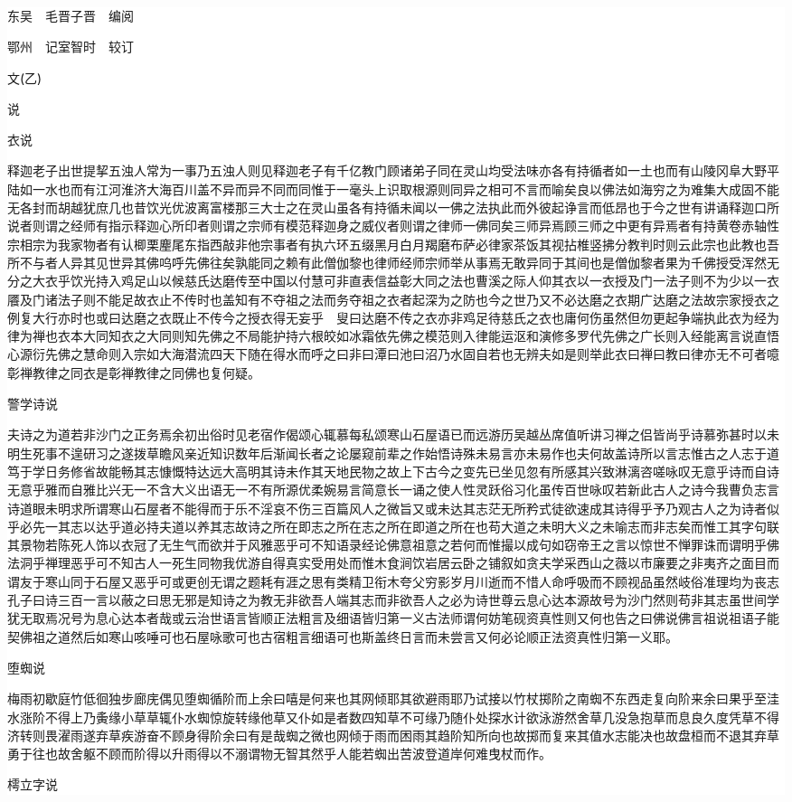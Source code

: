 东吴　毛晋子晋　编阅  

鄂州　记室智时　较订  

文(乙)  

说  

衣说  

释迦老子出世提挈五浊人常为一事乃五浊人则见释迦老子有千亿教门顾诸弟子同在灵山均受法味亦各有持循者如一土也而有山陵冈阜大野平陆如一水也而有江河淮济大海百川盖不异而异不同而同惟于一毫头上识取根源则同异之相可不言而喻矣良以佛法如海穷之为难集大成固不能无各封而胡越犹庶几也昔饮光优波离富楼那三大士之在灵山虽各有持循未闻以一佛之法执此而外彼起诤言而低昂也于今之世有讲诵释迦口所说者则谓之经师有指示释迦心所印者则谓之宗师有模范释迦身之威仪者则谓之律师一佛同矣三师异焉顾三师之中更有异焉者有持黄卷赤轴性宗相宗为我家物者有认楖栗麈尾东指西敲非他宗事者有执六环五缀黑月白月羯磨布萨必律家茶饭其视拈椎竖拂分教判时则云此宗也此教也吾所不与者人异其见世异其佛呜呼先佛往矣孰能同之赖有此僧伽黎也律师经师宗师举从事焉无敢异同于其间也是僧伽黎者果为千佛授受浑然无分之大衣乎饮光持入鸡足山以候慈氏达磨传至中国以付慧可非直表信益彰大同之法也曹溪之际人仰其衣以一衣授及门一法子则不为少以一衣餍及门诸法子则不能足故衣止不传时也盖知有不夺祖之法而务夺祖之衣者起深为之防也今之世乃又不必达磨之衣期广达磨之法故宗家授衣之例复大行亦时也或曰达磨之衣既止不传今之授衣得无妄乎　叟曰达磨不传之衣亦非鸡足待慈氏之衣也庸何伤虽然但勿更起争端执此衣为经为律为禅也衣本大同知衣之大同则知先佛之不局能护持六根皎如冰霜依先佛之模范则入律能运沤和演修多罗代先佛之广长则入经能离言说直悟心源衍先佛之慧命则入宗如大海潜流四天下随在得水而呼之曰非曰潭曰池曰沼乃水固自若也无辨夫如是则举此衣曰禅曰教曰律亦无不可者噫彰禅教律之同衣是彰禅教律之同佛也复何疑。  

警学诗说  

夫诗之为道若非沙门之正务焉余初出俗时见老宿作偈颂心辄慕每私颂寒山石屋语已而远游历吴越丛席值听讲习禅之侣皆尚乎诗慕弥甚时以未明生死事不遑研习之遂拨草瞻风亲近知识数年后渐闻长者之论屡窥前辈之作始悟诗殊未易言亦未易作也夫何故盖诗所以言志惟古之人志于道笃于学日务修省故能畅其志慷慨特达远大高明其诗未作其天地民物之故上下古今之变先已坐见忽有所感其兴致淋漓咨嗟咏叹无意乎诗而自诗无意乎雅而自雅比兴无一不含大义出语无一不有所源优柔婉易言简意长一诵之使人性灵跃俗习化虽传百世咏叹若新此古人之诗今我曹负志言诗道眼未明求所谓寒山石屋者不能得而于乐不淫哀不伤三百篇风人之微旨又或未达其志茫无所矜式徒欲速成其诗得乎予乃观古人之为诗者似乎必先一其志以达乎道必持夫道以养其志故诗之所在即志之所在志之所在即道之所在也苟大道之未明大义之未喻志而非志矣而惟工其字句联其景物若陈死人饰以衣冠了无生气而欲并于风雅恶乎可不知语录经论佛意祖意之若何而惟撮以成句如窃帝王之言以惊世不惮罪诛而谓明乎佛法洞乎禅理恶乎可不知古人一死生同物我优游自得真实受用处而惟木食涧饮岩居云卧之铺叙如贪夫学采西山之薇以市廉要之非夷齐之面目而谓友于寒山同于石屋又恶乎可或更创无谓之题耗有涯之思有类精卫衔木夸父穷影岁月川逝而不惜人命呼吸而不顾视品虽然岐俗准理均为丧志孔子曰诗三百一言以蔽之曰思无邪是知诗之为教无非欲吾人端其志而非欲吾人之必为诗世尊云息心达本源故号为沙门然则苟非其志虽世间学犹无取焉况号为息心达本者哉或云治世语言皆顺正法粗言及细语皆归第一义古法师谓何妨笔砚资真性则又何也告之曰佛说佛言祖说祖语子能契佛祖之道然后如寒山咳唾可也石屋咏歌可也古宿粗言细语可也斯盖终日言而未尝言又何必论顺正法资真性归第一义耶。  

堕蜘说  

梅雨初歇庭竹低徊独步廊庑偶见堕蜘循阶而上余曰嘻是何来也其网倾耶其欲避雨耶乃试接以竹杖掷阶之南蜘不东西走复向阶来余曰果乎至洼水涨阶不得上乃夤缘小草草辄仆水蜘惊旋转缘他草又仆如是者数四知草不可缘乃随仆处探水计欲泳游然舍草几没急抱草而息良久度凭草不得济转则畏濯雨遂弃草疾游奋不顾身得阶余曰有是哉蜘之微也网倾于雨而困雨其趋阶知所向也故掷而复来其值水志能决也故盘桓而不退其弃草勇于往也故舍躯不顾而阶得以升雨得以不溺谓物无智其然乎人能若蜘出苦波登道岸何难曳杖而作。  

樗立字说  


